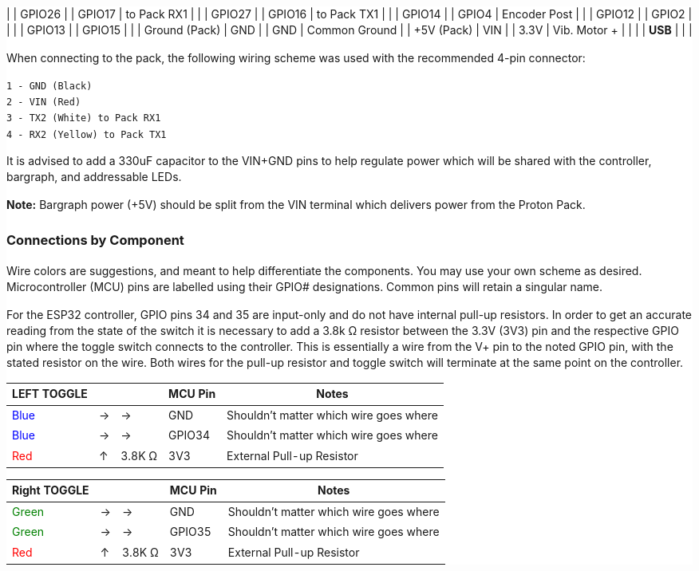 |               | GPIO26    |     | GPIO17    | to Pack RX1   |
|               | GPIO27    |     | GPIO16    | to Pack TX1   |
|               | GPIO14    |     | GPIO4     | Encoder Post  |
|               | GPIO12    |     | GPIO2     |               |
|               | GPIO13    |     | GPIO15    |               |
| Ground (Pack) | GND       |     | GND       | Common Ground |
| +5V (Pack)    | VIN       |     | 3.3V      | Vib. Motor +  |
|               |         | **USB** |         |               |

When connecting to the pack, the following wiring scheme was used with the recommended 4-pin connector:

	1 - GND (Black)
	2 - VIN (Red)
	3 - TX2 (White) to Pack RX1
	4 - RX2 (Yellow) to Pack TX1

It is advised to add a 330uF capacitor to the VIN+GND pins to help regulate power which will be shared with the controller, bargraph, and addressable LEDs.

**Note:** Bargraph power (+5V) should be split from the VIN terminal which delivers power from the Proton Pack.

### Connections by Component

Wire colors are suggestions, and meant to help differentiate the components. You may use your own scheme as desired. Microcontroller (MCU) pins are labelled using their GPIO# designations. Common pins will retain a singular name.

For the ESP32 controller, GPIO pins 34 and 35 are input-only and do not have internal pull-up resistors. In order to get an accurate reading from the state of the switch it is necessary to add a 3.8k Ω resistor between the 3.3V (3V3) pin and the respective GPIO pin where the toggle switch connects to the controller. This is essentially a wire from the V+ pin to the noted GPIO pin, with the stated resistor on the wire. Both wires for the pull-up resistor and toggle switch will terminate at the same point on the controller.

| LEFT TOGGLE                    |   |        | MCU Pin | Notes |
|--------------------------------|---|--------|---------|-------|
| <font color="blue">Blue</font> | → |   →    | GND     | Shouldn’t matter which wire goes where |
| <font color="blue">Blue</font> | → |   →    | GPIO34  | Shouldn’t matter which wire goes where |
| <font color="red">Red</font>   | ↑ | 3.8K Ω | 3V3     | External Pull-up Resistor |

| Right TOGGLE                     |   |        | MCU Pin | Notes |
|----------------------------------|---|--------|---------|-------|
| <font color="green">Green</font> | → |   →    | GND     | Shouldn’t matter which wire goes where |
| <font color="green">Green</font> | → |   →    | GPIO35  | Shouldn’t matter which wire goes where |
| <font color="red">Red</font>     | ↑ | 3.8K Ω | 3V3     | External Pull-up Resistor |
